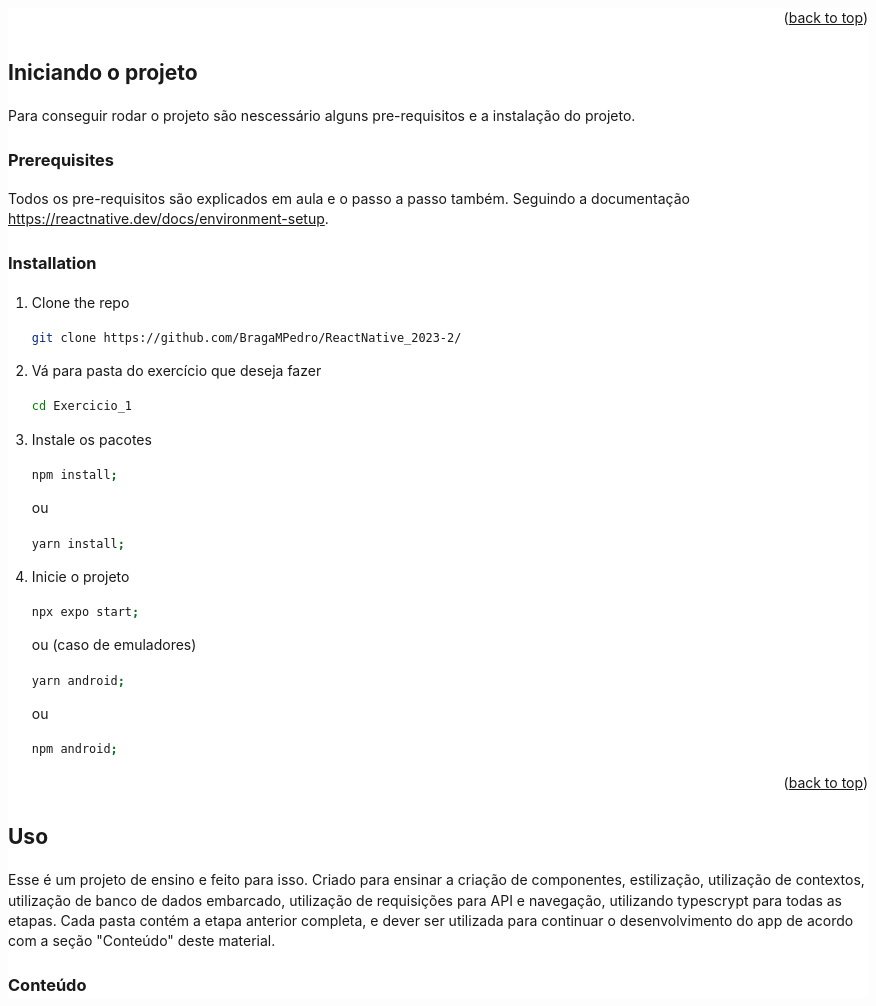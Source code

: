 <p align="right">(<a href="#top">back to top</a>)</p>



## Iniciando o projeto

Para conseguir rodar o projeto são nescessário alguns pre-requisitos e a instalação do projeto.

### Prerequisites

Todos os pre-requisitos são explicados em aula e o passo a passo também. Seguindo a documentação https://reactnative.dev/docs/environment-setup.

### Installation

1. Clone the repo
   ```sh
   git clone https://github.com/BragaMPedro/ReactNative_2023-2/
   ```
2. Vá para pasta do exercício que deseja fazer
   ```sh
   cd Exercicio_1
   ```
3. Instale os pacotes
   ```sh
   npm install;
   ```
   ou
   ```sh
   yarn install;
   ```
4. Inicie o projeto
   ```sh
   npx expo start;
   ```
   ou (caso de emuladores)
   ```sh
   yarn android;
   ```
   ou
   ```sh
   npm android;
   ```

<p align="right">(<a href="#top">back to top</a>)</p>



## Uso

Esse é um projeto de ensino e feito para isso. Criado para ensinar a criação de componentes, estilização, utilização de contextos, utilização de banco de dados embarcado, utilização de requisições para API e navegação, utilizando typescrypt para todas as etapas.
Cada pasta contém a etapa anterior completa, e dever ser utilizada para continuar o desenvolvimento do app de acordo com a seção "Conteúdo" deste material.

### Conteúdo
